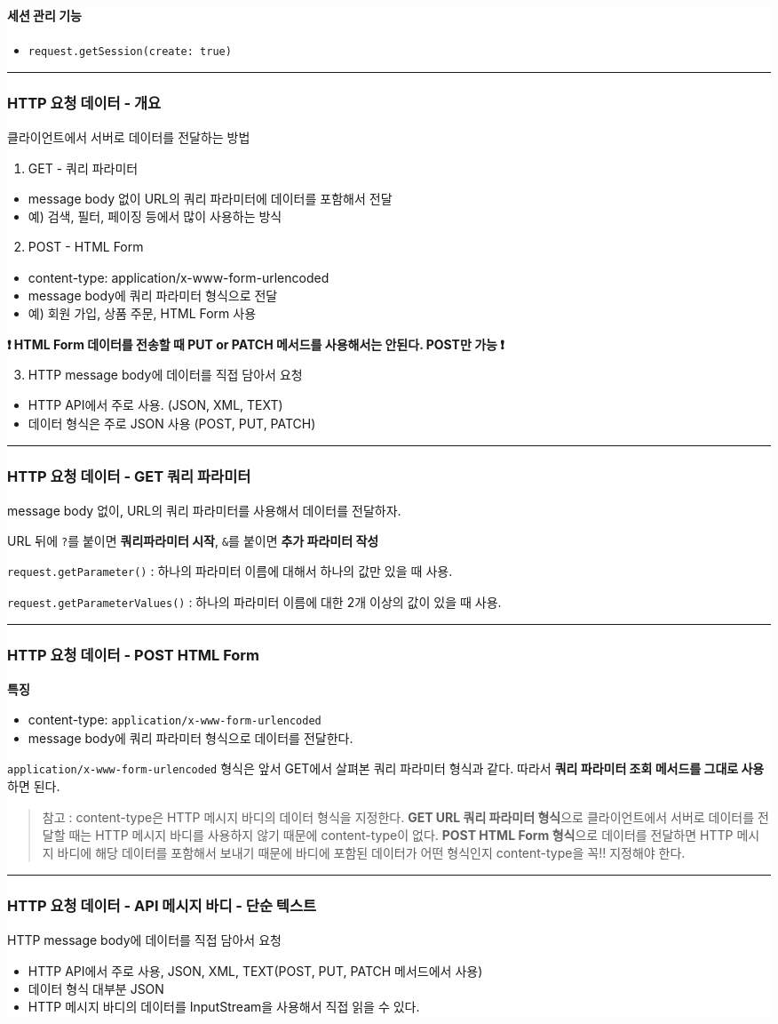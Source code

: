 #### 세션 관리 기능
- `request.getSession(create: true)`

---
### HTTP 요청 데이터 - 개요
클라이언트에서 서버로 데이터를 전달하는 방법

1. GET - 쿼리 파라미터
- message body 없이 URL의 쿼리 파라미터에 데이터를 포함해서 전달
- 예) 검색, 필터, 페이징 등에서 많이 사용하는 방식

2. POST - HTML Form
- content-type: application/x-www-form-urlencoded
- message body에 쿼리 파라미터 형식으로 전달
- 예) 회원 가입, 상품 주문, HTML Form 사용

**❗ HTML Form 데이터를 전송할 때 PUT or PATCH 메서드를 사용해서는 안된다. POST만 가능 ❗**

3. HTTP message body에 데이터를 직접 담아서 요청
- HTTP API에서 주로 사용. (JSON, XML, TEXT)
- 데이터 형식은 주로 JSON 사용 (POST, PUT, PATCH)

---
### HTTP 요청 데이터 - GET 쿼리 파라미터

message body 없이, URL의 쿼리 파라미터를 사용해서 데이터를 전달하자.

URL 뒤에 `?`를 붙이면 **쿼리파라미터 시작**, `&`를 붙이면 **추가 파라미터 작성**

`request.getParameter()` : 하나의 파라미터 이름에 대해서 하나의 값만 있을 때 사용.

`request.getParameterValues()` : 하나의 파라미터 이름에 대한 2개 이상의 값이 있을 때 사용.

---
### HTTP 요청 데이터 - POST HTML Form

**특징**
- content-type: `application/x-www-form-urlencoded`
- message body에 쿼리 파라미터 형식으로 데이터를 전달한다.

`application/x-www-form-urlencoded` 형식은 앞서 GET에서 살펴본 쿼리 파라미터 형식과 같다. 따라서 **쿼리 파라미터 조회 메서드를 그대로 사용**하면 된다.

> 참고 : content-type은 HTTP 메시지 바디의 데이터 형식을 지정한다.
**GET URL 쿼리 파라미터 형식**으로 클라이언트에서 서버로 데이터를 전달할 때는 HTTP 메시지 바디를 사용하지 않기 때문에 content-type이 없다.
**POST HTML Form 형식**으로 데이터를 전달하면 HTTP 메시지 바디에 해당 데이터를 포함해서 보내기 때문에 바디에 포함된 데이터가 어떤 형식인지 content-type을 꼭!! 지정해야 한다.

---
### HTTP 요청 데이터 - API 메시지 바디 - 단순 텍스트

HTTP message body에 데이터를 직접 담아서 요청
- HTTP API에서 주로 사용, JSON, XML, TEXT(POST, PUT, PATCH 메서드에서 사용)
- 데이터 형식 대부분 JSON
- HTTP 메시지 바디의 데이터를 InputStream을 사용해서 직접 읽을 수 있다.
